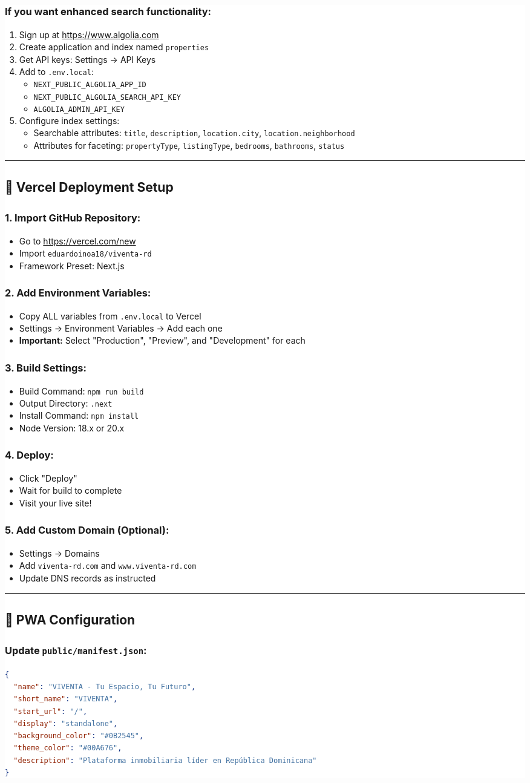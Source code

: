### If you want enhanced search functionality:
1. Sign up at https://www.algolia.com
2. Create application and index named `properties`
3. Get API keys: Settings → API Keys
4. Add to `.env.local`:
   - `NEXT_PUBLIC_ALGOLIA_APP_ID`
   - `NEXT_PUBLIC_ALGOLIA_SEARCH_API_KEY`
   - `ALGOLIA_ADMIN_API_KEY`
5. Configure index settings:
   - Searchable attributes: `title`, `description`, `location.city`, `location.neighborhood`
   - Attributes for faceting: `propertyType`, `listingType`, `bedrooms`, `bathrooms`, `status`

---

## 🚀 Vercel Deployment Setup

### 1. **Import GitHub Repository:**
   - Go to https://vercel.com/new
   - Import `eduardoinoa18/viventa-rd`
   - Framework Preset: Next.js

### 2. **Add Environment Variables:**
   - Copy ALL variables from `.env.local` to Vercel
   - Settings → Environment Variables → Add each one
   - **Important:** Select "Production", "Preview", and "Development" for each

### 3. **Build Settings:**
   - Build Command: `npm run build`
   - Output Directory: `.next`
   - Install Command: `npm install`
   - Node Version: 18.x or 20.x

### 4. **Deploy:**
   - Click "Deploy"
   - Wait for build to complete
   - Visit your live site!

### 5. **Add Custom Domain (Optional):**
   - Settings → Domains
   - Add `viventa-rd.com` and `www.viventa-rd.com`
   - Update DNS records as instructed

---

## 📱 PWA Configuration

### Update `public/manifest.json`:
```json
{
  "name": "VIVENTA - Tu Espacio, Tu Futuro",
  "short_name": "VIVENTA",
  "start_url": "/",
  "display": "standalone",
  "background_color": "#0B2545",
  "theme_color": "#00A676",
  "description": "Plataforma inmobiliaria líder en República Dominicana"
}
```
